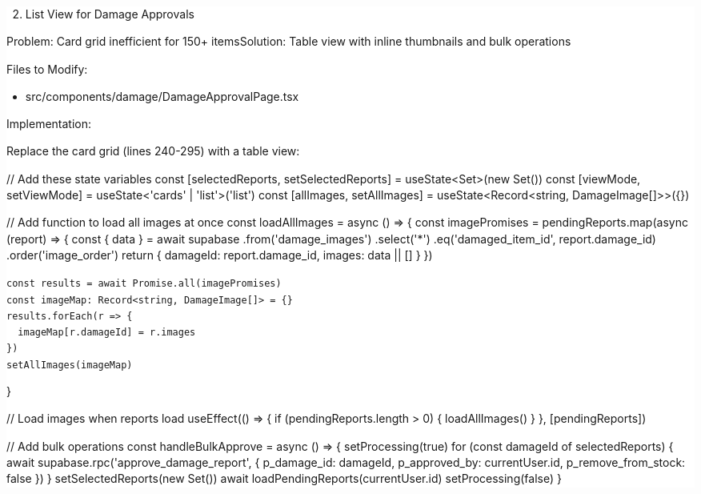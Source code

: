   2. List View for Damage Approvals

  Problem: Card grid inefficient for 150+ itemsSolution: Table view with inline thumbnails and bulk
  operations

  Files to Modify:

  - src/components/damage/DamageApprovalPage.tsx

  Implementation:

  Replace the card grid (lines 240-295) with a table view:

  // Add these state variables
  const [selectedReports, setSelectedReports] = useState<Set<string>>(new Set())
  const [viewMode, setViewMode] = useState<'cards' | 'list'>('list')
  const [allImages, setAllImages] = useState<Record<string, DamageImage[]>>({})

  // Add function to load all images at once
  const loadAllImages = async () => {
    const imagePromises = pendingReports.map(async (report) => {
      const { data } = await supabase
        .from('damage_images')
        .select('*')
        .eq('damaged_item_id', report.damage_id)
        .order('image_order')
      return { damageId: report.damage_id, images: data || [] }
    })

    const results = await Promise.all(imagePromises)
    const imageMap: Record<string, DamageImage[]> = {}
    results.forEach(r => {
      imageMap[r.damageId] = r.images
    })
    setAllImages(imageMap)
  }

  // Load images when reports load
  useEffect(() => {
    if (pendingReports.length > 0) {
      loadAllImages()
    }
  }, [pendingReports])

  // Add bulk operations
  const handleBulkApprove = async () => {
    setProcessing(true)
    for (const damageId of selectedReports) {
      await supabase.rpc('approve_damage_report', {
        p_damage_id: damageId,
        p_approved_by: currentUser.id,
        p_remove_from_stock: false
      })
    }
    setSelectedReports(new Set())
    await loadPendingReports(currentUser.id)
    setProcessing(false)
  }
